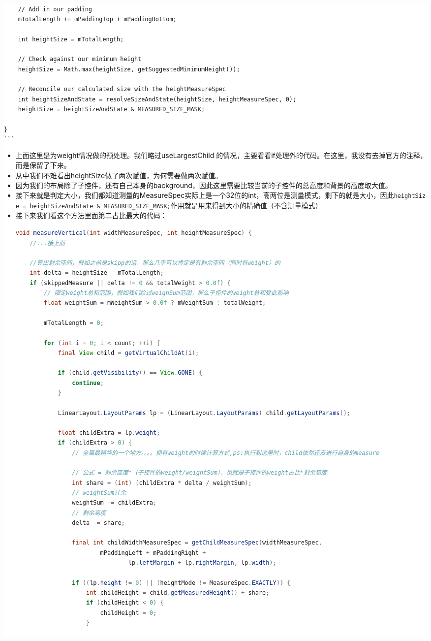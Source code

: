         // Add in our padding
        mTotalLength += mPaddingTop + mPaddingBottom;
    
        int heightSize = mTotalLength;
    
        // Check against our minimum height
        heightSize = Math.max(heightSize, getSuggestedMinimumHeight());
        
        // Reconcile our calculated size with the heightMeasureSpec
        int heightSizeAndState = resolveSizeAndState(heightSize, heightMeasureSpec, 0);
        heightSize = heightSizeAndState & MEASURED_SIZE_MASK;
    
    }    
    ```
- 上面这里是为weight情况做的预处理。我们略过useLargestChild 的情况，主要看看if处理外的代码。在这里，我没有去掉官方的注释，而是保留了下来。
- 从中我们不难看出heightSize做了两次赋值，为何需要做两次赋值。
- 因为我们的布局除了子控件，还有自己本身的background，因此这里需要比较当前的子控件的总高度和背景的高度取大值。
- 接下来就是判定大小，我们都知道测量的MeasureSpec实际上是一个32位的int，高两位是测量模式，剩下的就是大小，因此```heightSize = heightSizeAndState & MEASURED_SIZE_MASK;```作用就是用来得到大小的精确值（不含测量模式）
- 接下来我们看这个方法里面第二占比最大的代码：
    ```java
    void measureVertical(int widthMeasureSpec, int heightMeasureSpec) {
    	//...接上面
    
    	//算出剩余空间，假如之前是skipp的话，那么几乎可以肯定是有剩余空间（同时有weight）的
        int delta = heightSize - mTotalLength;
        if (skippedMeasure || delta != 0 && totalWeight > 0.0f) {
    		// 限定weight总和范围，假如我们给过weighSum范围，那么子控件的weight总和受此影响
            float weightSum = mWeightSum > 0.0f ? mWeightSum : totalWeight;
    
            mTotalLength = 0;
    
            for (int i = 0; i < count; ++i) {
                final View child = getVirtualChildAt(i);
                
                if (child.getVisibility() == View.GONE) {
                    continue;
                }
                
                LinearLayout.LayoutParams lp = (LinearLayout.LayoutParams) child.getLayoutParams();
                
                float childExtra = lp.weight;
                if (childExtra > 0) {
                    // 全篇最精华的一个地方。。。。拥有weight的时候计算方式,ps:执行到这里时，child依然还没进行自身的measure
    				
    				// 公式 = 剩余高度*（子控件的weight/weightSum），也就是子控件的weight占比*剩余高度
                    int share = (int) (childExtra * delta / weightSum);
    				// weightSum计余
                    weightSum -= childExtra;
    				// 剩余高度
                    delta -= share;
    				
                    final int childWidthMeasureSpec = getChildMeasureSpec(widthMeasureSpec,
                            mPaddingLeft + mPaddingRight +
                                    lp.leftMargin + lp.rightMargin, lp.width);
                   
                    if ((lp.height != 0) || (heightMode != MeasureSpec.EXACTLY)) {
                        int childHeight = child.getMeasuredHeight() + share;
                        if (childHeight < 0) {
                            childHeight = 0;
                        }
                        